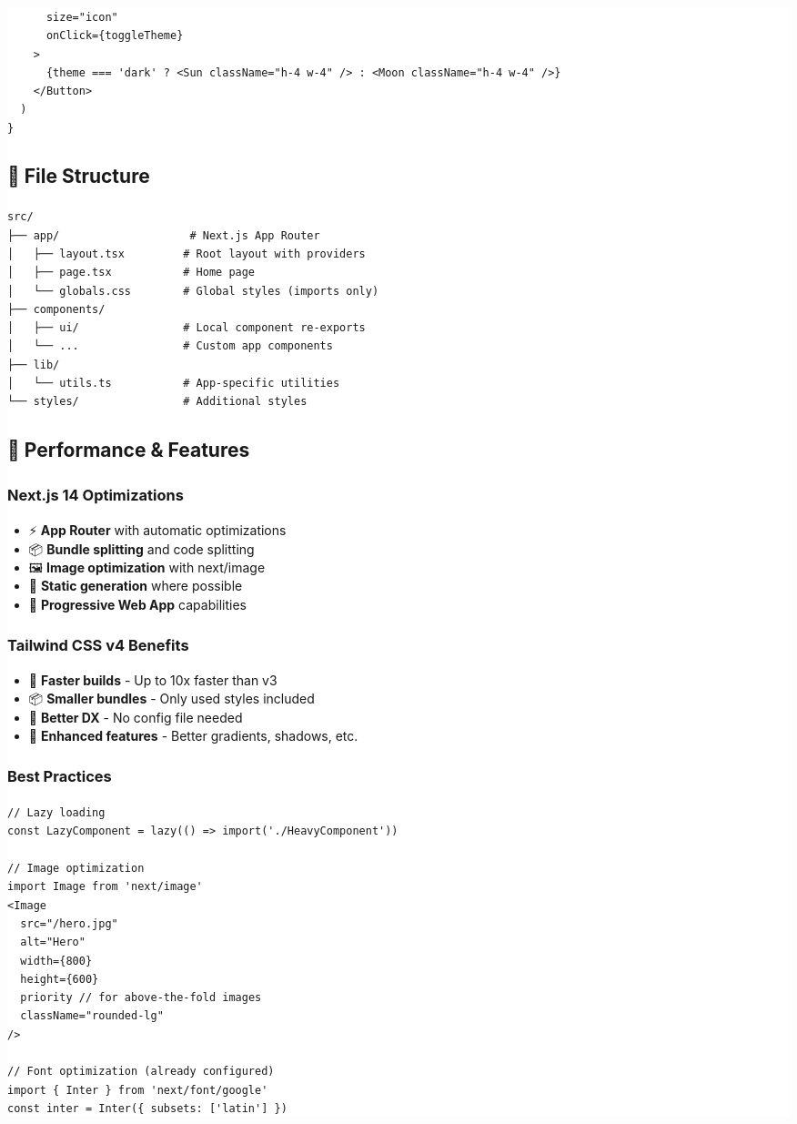 ```tsx
      size="icon"
      onClick={toggleTheme}
    >
      {theme === 'dark' ? <Sun className="h-4 w-4" /> : <Moon className="h-4 w-4" />}
    </Button>
  )
}
```

## 📁 File Structure

```
src/
├── app/                    # Next.js App Router
│   ├── layout.tsx         # Root layout with providers
│   ├── page.tsx           # Home page
│   └── globals.css        # Global styles (imports only)
├── components/
│   ├── ui/                # Local component re-exports
│   └── ...                # Custom app components
├── lib/
│   └── utils.ts           # App-specific utilities
└── styles/                # Additional styles
```

## 🚀 Performance & Features

### Next.js 14 Optimizations
- ⚡ **App Router** with automatic optimizations
- 📦 **Bundle splitting** and code splitting
- 🖼️ **Image optimization** with next/image
- 🔄 **Static generation** where possible
- 📱 **Progressive Web App** capabilities

### Tailwind CSS v4 Benefits
- 🚀 **Faster builds** - Up to 10x faster than v3
- 📦 **Smaller bundles** - Only used styles included
- 🎯 **Better DX** - No config file needed
- 🎨 **Enhanced features** - Better gradients, shadows, etc.

### Best Practices
```tsx
// Lazy loading
const LazyComponent = lazy(() => import('./HeavyComponent'))

// Image optimization
import Image from 'next/image'
<Image 
  src="/hero.jpg" 
  alt="Hero" 
  width={800} 
  height={600}
  priority // for above-the-fold images
  className="rounded-lg"
/>

// Font optimization (already configured)
import { Inter } from 'next/font/google'
const inter = Inter({ subsets: ['latin'] })
```
